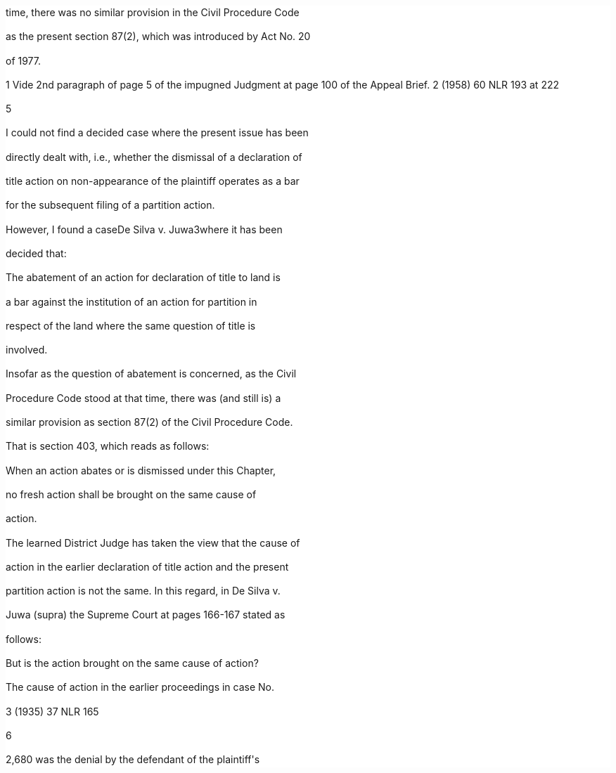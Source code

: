 time, there was no similar provision in the Civil Procedure Code

as the present section 87(2), which was introduced by Act No. 20

of 1977.

1 Vide 2nd paragraph of page 5 of the impugned Judgment at page 100 of the Appeal Brief. 2 (1958) 60 NLR 193 at 222

5

I could not find a decided case where the present issue has been

directly dealt with, i.e., whether the dismissal of a declaration of

title action on non-appearance of the plaintiff operates as a bar

for the subsequent filing of a partition action.

However, I found a caseDe Silva v. Juwa3where it has been

decided that:

The abatement of an action for declaration of title to land is

a bar against the institution of an action for partition in

respect of the land where the same question of title is

involved.

Insofar as the question of abatement is concerned, as the Civil

Procedure Code stood at that time, there was (and still is) a

similar provision as section 87(2) of the Civil Procedure Code.

That is section 403, which reads as follows:

When an action abates or is dismissed under this Chapter,

no fresh action shall be brought on the same cause of

action.

The learned District Judge has taken the view that the cause of

action in the earlier declaration of title action and the present

partition action is not the same. In this regard, in De Silva v.

Juwa (supra) the Supreme Court at pages 166-167 stated as

follows:

But is the action brought on the same cause of action?

The cause of action in the earlier proceedings in case No.

3 (1935) 37 NLR 165

6

2,680 was the denial by the defendant of the plaintiff's
